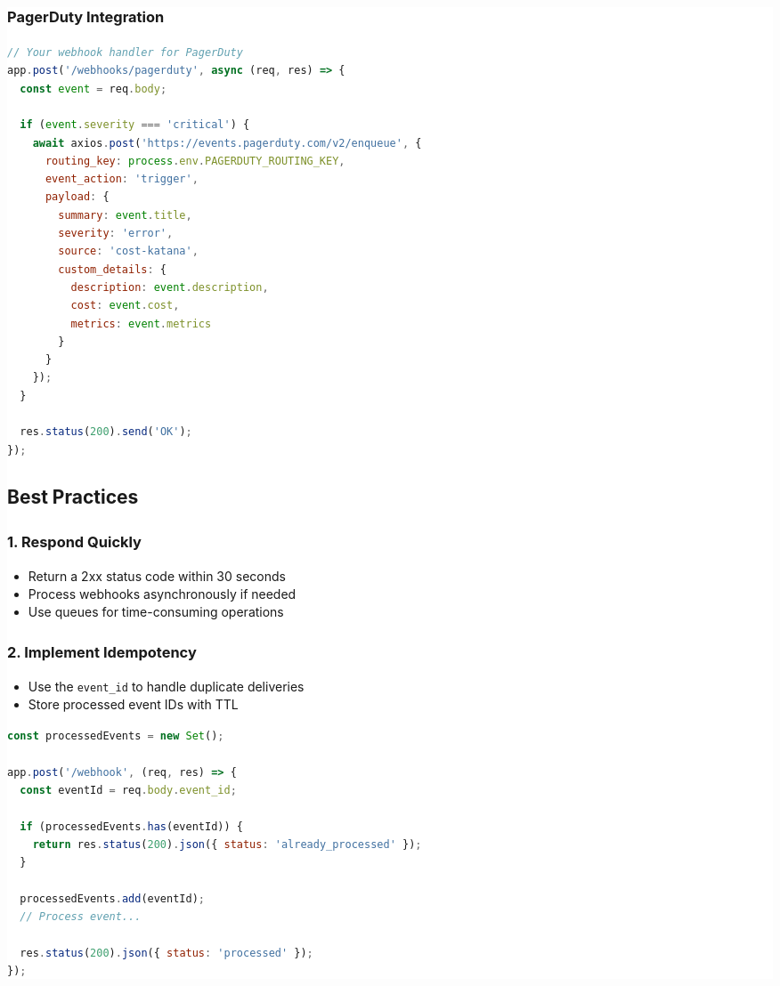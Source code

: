### PagerDuty Integration
```javascript
// Your webhook handler for PagerDuty
app.post('/webhooks/pagerduty', async (req, res) => {
  const event = req.body;
  
  if (event.severity === 'critical') {
    await axios.post('https://events.pagerduty.com/v2/enqueue', {
      routing_key: process.env.PAGERDUTY_ROUTING_KEY,
      event_action: 'trigger',
      payload: {
        summary: event.title,
        severity: 'error',
        source: 'cost-katana',
        custom_details: {
          description: event.description,
          cost: event.cost,
          metrics: event.metrics
        }
      }
    });
  }
  
  res.status(200).send('OK');
});
```

## Best Practices

### 1. Respond Quickly
- Return a 2xx status code within 30 seconds
- Process webhooks asynchronously if needed
- Use queues for time-consuming operations

### 2. Implement Idempotency
- Use the `event_id` to handle duplicate deliveries
- Store processed event IDs with TTL

```javascript
const processedEvents = new Set();

app.post('/webhook', (req, res) => {
  const eventId = req.body.event_id;
  
  if (processedEvents.has(eventId)) {
    return res.status(200).json({ status: 'already_processed' });
  }
  
  processedEvents.add(eventId);
  // Process event...
  
  res.status(200).json({ status: 'processed' });
});
```
